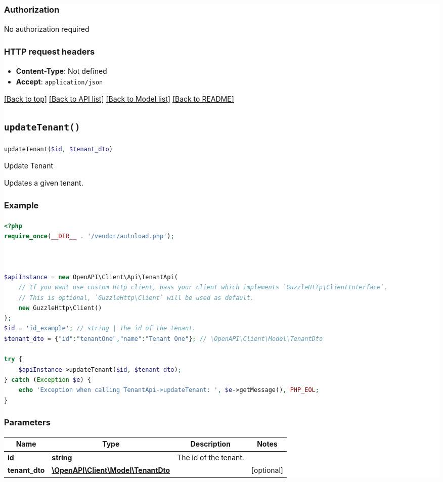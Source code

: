 ### Authorization

No authorization required

### HTTP request headers

- **Content-Type**: Not defined
- **Accept**: `application/json`

[[Back to top]](#) [[Back to API list]](../../README.md#endpoints)
[[Back to Model list]](../../README.md#models)
[[Back to README]](../../README.md)

## `updateTenant()`

```php
updateTenant($id, $tenant_dto)
```

Update Tenant

Updates a given tenant.

### Example

```php
<?php
require_once(__DIR__ . '/vendor/autoload.php');



$apiInstance = new OpenAPI\Client\Api\TenantApi(
    // If you want use custom http client, pass your client which implements `GuzzleHttp\ClientInterface`.
    // This is optional, `GuzzleHttp\Client` will be used as default.
    new GuzzleHttp\Client()
);
$id = 'id_example'; // string | The id of the tenant.
$tenant_dto = {"id":"tenantOne","name":"Tenant One"}; // \OpenAPI\Client\Model\TenantDto

try {
    $apiInstance->updateTenant($id, $tenant_dto);
} catch (Exception $e) {
    echo 'Exception when calling TenantApi->updateTenant: ', $e->getMessage(), PHP_EOL;
}
```

### Parameters

Name | Type | Description  | Notes
------------- | ------------- | ------------- | -------------
 **id** | **string**| The id of the tenant. |
 **tenant_dto** | [**\OpenAPI\Client\Model\TenantDto**](../Model/TenantDto.md)|  | [optional]

